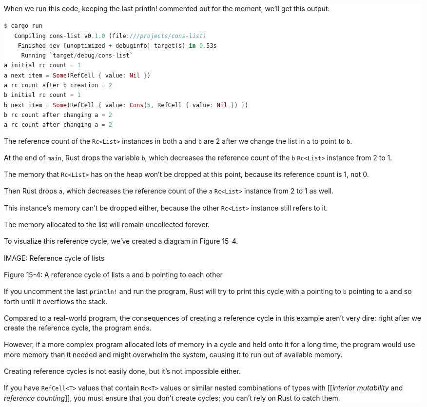 

When we run this code, keeping the last println! commented out for the moment, we’ll get this output:

```rust
$ cargo run
   Compiling cons-list v0.1.0 (file:///projects/cons-list)
    Finished dev [unoptimized + debuginfo] target(s) in 0.53s
     Running `target/debug/cons-list`
a initial rc count = 1
a next item = Some(RefCell { value: Nil })
a rc count after b creation = 2
b initial rc count = 1
b next item = Some(RefCell { value: Cons(5, RefCell { value: Nil }) })
b rc count after changing a = 2
a rc count after changing a = 2
```

The reference count of the `Rc<List>` instances in both `a` and `b` are 2 after we change the list in `a` to point to `b`.

At the end of `main`, Rust drops the variable `b`, which decreases the reference count of the `b` `Rc<List>` instance from 2 to 1.

The memory that `Rc<List>` has on the heap won’t be dropped at this point, because its reference count is 1, not 0.

Then Rust drops `a`, which decreases the reference count of the `a` `Rc<List>` instance from 2 to 1 as well.

This instance’s memory can’t be dropped either, because the other `Rc<List>` instance still refers to it.

The memory allocated to the list will remain uncollected forever.

To visualize this reference cycle, we’ve created a diagram in Figure 15-4.


IMAGE: Reference cycle of lists


Figure 15-4: A reference cycle of lists a and b pointing to each other

If you uncomment the last `println!` and run the program, Rust will try to print this cycle with a pointing to `b` pointing to `a` and so forth until it overflows the stack.



Compared to a real-world program, the consequences of creating a reference cycle in this example aren’t very dire: right after we create the reference cycle, the program ends.

However, if a more complex program allocated lots of memory in a cycle and held onto it for a long time, the program would use more memory than it needed and might overwhelm the system, causing it to run out of available memory.



Creating reference cycles is not easily done, but it’s not impossible either.

If you have `RefCell<T>` values that contain `Rc<T>` values or similar nested combinations of types with [[*interior mutability* and *reference counting*]], you must ensure that you don’t create cycles; you can’t rely on Rust to catch them.
